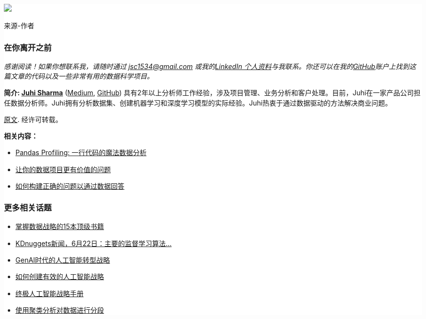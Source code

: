 ![](../Images/089001f2000239da1697df648ea01488.png)

来源-作者

### 在你离开之前

*感谢阅读！如果你想联系我，请随时通过 jsc1534@gmail.com 或我的*[*LinkedIn 个人资料*](http://www.linkedin.com/in/juhi-sharma-ds)*与我联系。你还可以在我的*[*GitHub*](https://github.com/jsc1535/K-Mart-Data-Analysis)*账户上找到这篇文章的代码以及一些非常有用的数据科学项目。*

**简介: [Juhi Sharma](https://www.linkedin.com/in/juhi-sharma-ds/)** ([Medium](https://juhi95.medium.com/), [GitHub](https://github.com/jsc1535)) 具有2年以上分析师工作经验，涉及项目管理、业务分析和客户处理。目前，Juhi在一家产品公司担任数据分析师。Juhi拥有分析数据集、创建机器学习和深度学习模型的实际经验。Juhi热衷于通过数据驱动的方法解决商业问题。

[原文](https://pub.towardsai.net/ecommerce-data-analysis-for-sales-strategy-using-python-5b026fd36a6e). 经许可转载。

**相关内容：**

+   [Pandas Profiling: 一行代码的魔法数据分析](/2021/02/pandas-profiling-one-line-magical-code-eda.html)

+   [让你的数据项目更有价值的问题](/2021/03/one-question-makes-data-project-more-valuable.html)

+   [如何构建正确的问题以通过数据回答](/2021/03/right-questions-answered-using-data.html)

### 更多相关话题

+   [掌握数据战略的15本顶级书籍](https://www.kdnuggets.com/2022/06/top-15-books-master-data-strategy.html)

+   [KDnuggets新闻，6月22日：主要的监督学习算法…](https://www.kdnuggets.com/2022/n25.html)

+   [GenAI时代的人工智能转型战略](https://www.kdnuggets.com/the-ai-transformation-strategy-in-the-genai-era)

+   [如何创建有效的人工智能战略](https://www.kdnuggets.com/2022/11/create-effective-ai-strategy.html)

+   [终极人工智能战略手册](https://www.kdnuggets.com/the-ultimate-ai-strategy-playbook)

+   [使用聚类分析对数据进行分段](https://www.kdnuggets.com/using-cluster-analysis-to-segment-your-data)
